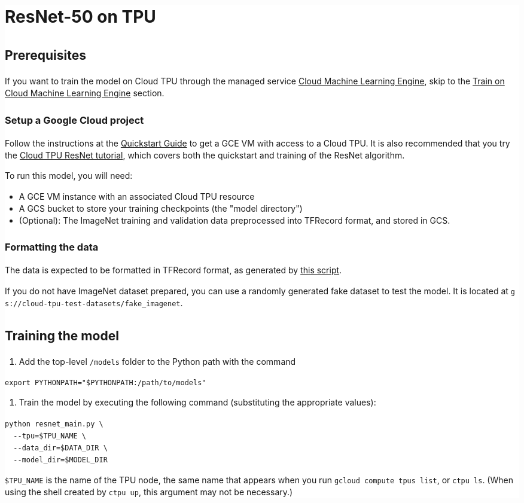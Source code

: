 # ResNet-50 on TPU

## Prerequisites

If you want to train the model on Cloud TPU through the managed service
[Cloud Machine Learning Engine](cmle), skip to the [Train on Cloud Machine Learning Engine](#train-on-cloud-machine-learning-engine)
section.

### Setup a Google Cloud project

Follow the instructions at the [Quickstart Guide][quickstart-guide] to get a GCE
VM with access to a Cloud TPU.  It is also recommended that you try the [Cloud
TPU ResNet tutorial][resnet-tutorial], which covers both the quickstart and
training of the ResNet algorithm.

[quickstart-guide]: https://cloud.google.com/tpu/docs/quickstart
[resnet-tutorial]: https://cloud.google.com/tpu/docs/tutorials/resnet
[cmle]: https://cloud.google.com/ml-engine/

To run this model, you will need:

* A GCE VM instance with an associated Cloud TPU resource
* A GCS bucket to store your training checkpoints (the "model directory")
* (Optional): The ImageNet training and validation data preprocessed into
  TFRecord format, and stored in GCS.

### Formatting the data

The data is expected to be formatted in TFRecord format, as generated by [this
script][imagenet-download-format-as-tfrecord].

If you do not have ImageNet dataset prepared, you can use a randomly generated
fake dataset to test the model. It is located at
`gs://cloud-tpu-test-datasets/fake_imagenet`.

[imagenet-download-format-as-tfrecord]: https://github.com/tensorflow/tpu/blob/master/tools/datasets/imagenet_to_gcs.py

## Training the model

1. Add the top-level `/models` folder to the Python path with the command

```
export PYTHONPATH="$PYTHONPATH:/path/to/models"
```

1. Train the model by executing the following command (substituting the appropriate
values):

```
python resnet_main.py \
  --tpu=$TPU_NAME \
  --data_dir=$DATA_DIR \
  --model_dir=$MODEL_DIR
```

`$TPU_NAME` is the name of the TPU node, the same name that appears when you
run `gcloud compute tpus list`, or `ctpu ls`.  (When using the shell
created by `ctpu up`, this argument may not be necessary.)


[ssh-port-fwd]: https://cloud.google.com/solutions/connecting-securely#port-forwarding-over-ssh
[socks-proxy]: https://cloud.google.com/solutions/connecting-securely#socks-proxy-over-ssh
[jpeg_to_tfrecord]: https://github.com/tensorflow/tpu/blob/master/tools/datasets/jpeg_to_tf_record.py